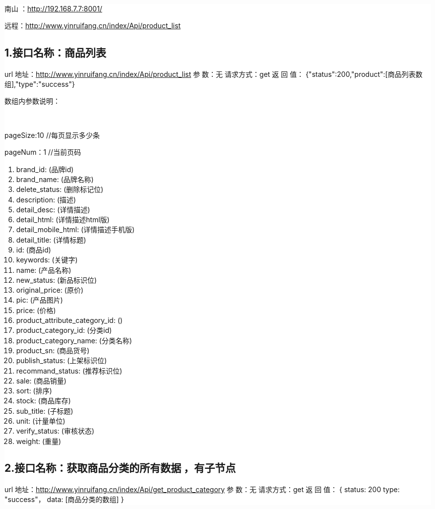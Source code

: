 南山  ：http://192.168.7.7:8001/

远程：http://www.yinruifang.cn/index/Api/product_list

## 1.接口名称：商品列表

url 地址：http://www.yinruifang.cn/index/Api/product_list
参    数：无
请求方式：get
返 回 值：
{"status":200,"product":[商品列表数组],"type":"success"}

数组内参数说明：

​	

pageSize:10 //每页显示多少条

pageNum：1 //当前页码

1. brand_id: (品牌id)
2. brand_name: (品牌名称)
3. delete_status: (删除标记位)
4. description: (描述)
5. detail_desc: (详情描述)
6. detail_html: (详情描述html版)
7. detail_mobile_html: (详情描述手机版)
8. detail_title: (详情标题)
9. id: (商品id)
10. keywords: (关键字)
11. name: (产品名称)
12. new_status: (新品标识位)
13. original_price: (原价)
14. pic: (产品图片)
15. price: (价格)
16. product_attribute_category_id: ()
17. product_category_id: (分类id)
18. product_category_name: (分类名称)
19. product_sn: (商品货号)
20. publish_status: (上架标识位)
21. recommand_status: (推荐标识位)
22. sale: (商品销量)
23. sort: (排序)
24. stock: (商品库存)
25. sub_title: (子标题)
26. unit: (计量单位)
27. verify_status: (审核状态)
28. weight: (重量)





## 2.接口名称：获取商品分类的所有数据 ，有子节点
url 地址：http://www.yinruifang.cn/index/Api/get_product_category
参    数：无
请求方式：get
返 回 值：
{
status: 200
type: "success"，
data: [商品分类的数组]
}
